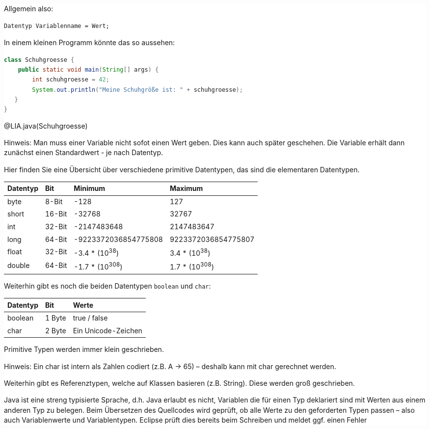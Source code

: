 Allgemein also: 

```
Datentyp Variablenname = Wert;
```
In einem kleinen Programm könnte das so aussehen: 

```java
class Schuhgroesse {
    public static void main(String[] args) {
        int schuhgroesse = 42;
        System.out.println("Meine Schuhgröße ist: " + schuhgroesse);
   }
}
```
@LIA.java(Schuhgroesse)

Hinweis: Man muss einer Variable nicht sofot einen Wert geben. Dies kann auch später geschehen. Die Variable erhält dann zunächst einen Standardwert - je nach Datentyp. 


Hier finden Sie eine Übersicht über verschiedene primitive Datentypen, das sind die elementaren Datentypen. 


| Datentyp   | Bit   | Minimum   | Maximum   |
| :--------- | :--------- | :--------- | :--------- |
| byte    | 8-Bit     | -128    | 127    |
| short    | 16-Bit     | -32768    | 32767    |
| int    | 32-Bit     | -2147483648    | 2147483647   |
| long    | 64-Bit     | -9223372036854775808    | 9223372036854775807    |
| float    | 32-Bit     | -3.4 * (10<sup>38</sup>)    | 3.4 * (10<sup>38</sup>)      |
| double    | 64-Bit     | -1.7 * (10<sup>308</sup>)    | 1.7 * (10<sup>308</sup>)    |

Weiterhin gibt es noch die beiden Datentypen `boolean` und `char`: 


| Datentyp   | Bit   |Werte   |
| :--------- | :--------- | :--------- | 
| boolean    | 1 Byte     | true / false   | 
| char    | 2 Byte     | Ein Unicode-Zeichen  | 

Primitive Typen werden immer klein geschrieben. 

Hinweis: Ein char ist intern als Zahlen codiert (z.B. A → 65) – deshalb kann mit char gerechnet werden.

Weiterhin gibt es Referenztypen, welche auf Klassen basieren (z.B. String). Diese werden groß geschrieben. 

Java ist eine streng typisierte Sprache, d.h. Java erlaubt es nicht, Variablen die für einen Typ deklariert sind mit Werten aus einem anderen Typ zu belegen. Beim Übersetzen des Quellcodes wird geprüft, ob alle Werte zu den geforderten Typen passen – also auch Variablenwerte und Variablentypen.
Eclipse prüft dies bereits beim Schreiben und meldet ggf. einen Fehler
